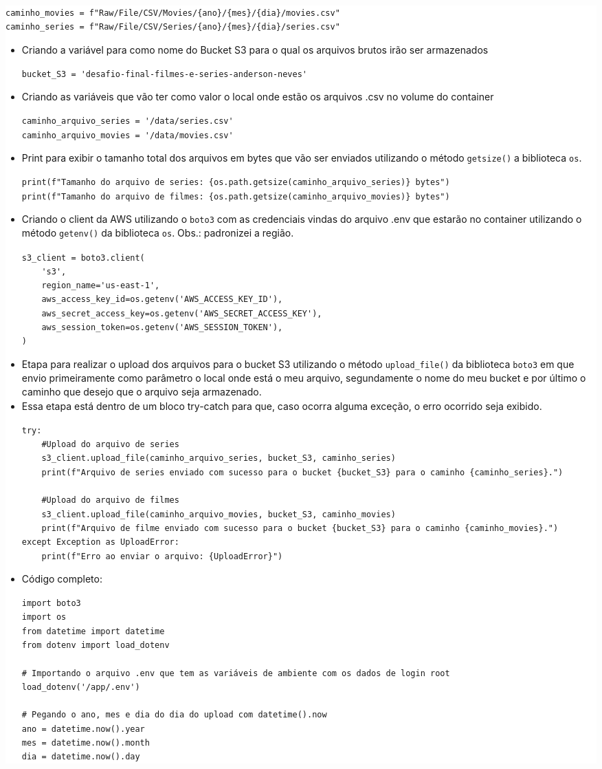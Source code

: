  ```
  caminho_movies = f"Raw/File/CSV/Movies/{ano}/{mes}/{dia}/movies.csv"
  caminho_series = f"Raw/File/CSV/Series/{ano}/{mes}/{dia}/series.csv"
  ```

- Criando a variável para como nome do Bucket S3 para o qual os arquivos brutos irão ser armazenados
  ```
  bucket_S3 = 'desafio-final-filmes-e-series-anderson-neves'
  ```
- Criando as variáveis que vão ter como valor o local onde estão os arquivos .csv no volume do container
    ```
    caminho_arquivo_series = '/data/series.csv'
    caminho_arquivo_movies = '/data/movies.csv'
    ```
- Print para exibir o tamanho total dos arquivos em bytes que vão ser enviados utilizando o método `getsize()` a biblioteca `os`.
  ```
  print(f"Tamanho do arquivo de series: {os.path.getsize(caminho_arquivo_series)} bytes")
  print(f"Tamanho do arquivo de filmes: {os.path.getsize(caminho_arquivo_movies)} bytes")
  ```
- Criando o client da AWS utilizando o `boto3` com as credenciais vindas do arquivo .env que estarão no container utilizando o método `getenv()` da biblioteca `os`. Obs.: padronizei a região.
  ```
  s3_client = boto3.client(
      's3',
      region_name='us-east-1',
      aws_access_key_id=os.getenv('AWS_ACCESS_KEY_ID'),
      aws_secret_access_key=os.getenv('AWS_SECRET_ACCESS_KEY'),
      aws_session_token=os.getenv('AWS_SESSION_TOKEN'),
  )
  ```
- Etapa para realizar o upload dos arquivos para o bucket S3 utilizando o método `upload_file()` da biblioteca `boto3` em que envio primeiramente como parâmetro o local onde está o meu arquivo, segundamente o nome do meu bucket e por último o caminho que desejo que o arquivo seja armazenado. 
- Essa etapa está dentro de um bloco try-catch para que, caso ocorra alguma exceção, o erro ocorrido seja exibido.
  ```
  try:
      #Upload do arquivo de series
      s3_client.upload_file(caminho_arquivo_series, bucket_S3, caminho_series)
      print(f"Arquivo de series enviado com sucesso para o bucket {bucket_S3} para o caminho {caminho_series}.")

      #Upload do arquivo de filmes
      s3_client.upload_file(caminho_arquivo_movies, bucket_S3, caminho_movies)
      print(f"Arquivo de filme enviado com sucesso para o bucket {bucket_S3} para o caminho {caminho_movies}.")
  except Exception as UploadError:
      print(f"Erro ao enviar o arquivo: {UploadError}")
  ```
- Código completo:
  ```
  import boto3
  import os
  from datetime import datetime
  from dotenv import load_dotenv

  # Importando o arquivo .env que tem as variáveis de ambiente com os dados de login root
  load_dotenv('/app/.env')

  # Pegando o ano, mes e dia do dia do upload com datetime().now
  ano = datetime.now().year
  mes = datetime.now().month
  dia = datetime.now().day
  ```